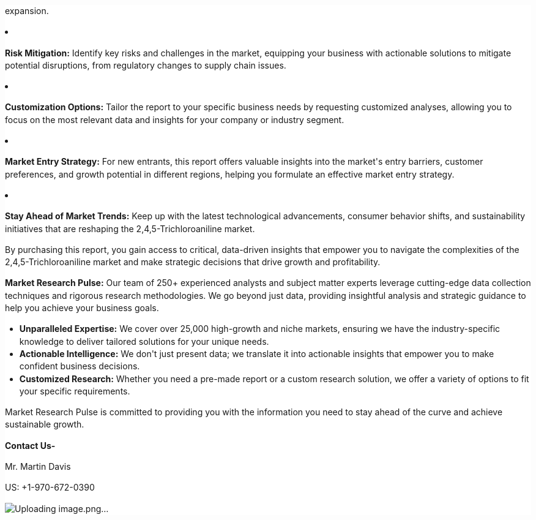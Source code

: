 expansion.</p></li><li><p><strong>Risk Mitigation:</strong> Identify key risks and challenges in the market, equipping your business with actionable solutions to mitigate potential disruptions, from regulatory changes to supply chain issues.</p></li><li><p><strong>Customization Options:</strong> Tailor the report to your specific business needs by requesting customized analyses, allowing you to focus on the most relevant data and insights for your company or industry segment.</p></li><li><p><strong>Market Entry Strategy:</strong> For new entrants, this report offers valuable insights into the market's entry barriers, customer preferences, and growth potential in different regions, helping you formulate an effective market entry strategy.</p></li><li><p><strong>Stay Ahead of Market Trends:</strong> Keep up with the latest technological advancements, consumer behavior shifts, and sustainability initiatives that are reshaping the 2,4,5-Trichloroaniline market.</p></li></ol><p>By purchasing this report, you gain access to critical, data-driven insights that empower you to navigate the complexities of the 2,4,5-Trichloroaniline market and make strategic decisions that drive growth and profitability.</p><p><strong>Market Research Pulse:</strong>&nbsp;Our team of 250+ experienced analysts and subject matter experts leverage cutting-edge data collection techniques and rigorous research methodologies. We go beyond just data, providing insightful analysis and strategic guidance to help you achieve your business goals.</p><ul><li><strong>Unparalleled Expertise:</strong>&nbsp;We cover over 25,000 high-growth and niche markets, ensuring we have the industry-specific knowledge to deliver tailored solutions for your unique needs.</li><li><strong>Actionable Intelligence:</strong>&nbsp;We don't just present data; we translate it into actionable insights that empower you to make confident business decisions.</li><li><strong>Customized Research:</strong>&nbsp;Whether you need a pre-made report or a custom research solution, we offer a variety of options to fit your specific requirements.</li></ul><p>Market Research Pulse is committed to providing you with the information you need to stay ahead of the curve and achieve sustainable growth.</p><p><strong>Contact Us-</strong></p><p>Mr. Martin Davis</p><p>US: +1-970-672-0390</p>
![Uploading image.png…]()
